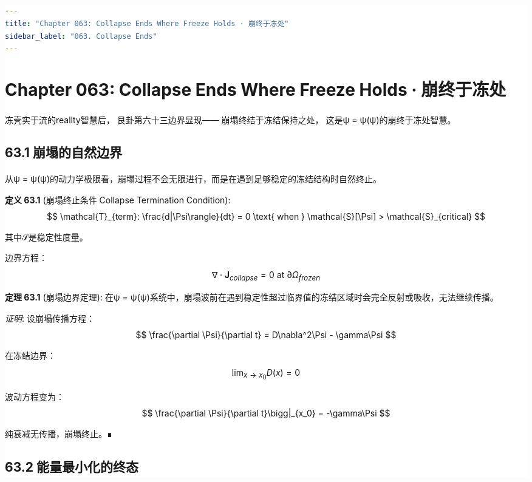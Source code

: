 ```yaml
---
title: "Chapter 063: Collapse Ends Where Freeze Holds · 崩终于冻处"
sidebar_label: "063. Collapse Ends"
---
```


# Chapter 063: Collapse Ends Where Freeze Holds · 崩终于冻处

冻壳实于流的reality智慧后，
艮卦第六十三边界显现——
崩塌终结于冻结保持之处，
这是ψ = ψ(ψ)的崩终于冻处智慧。

## 63.1 崩塌的自然边界

从ψ = ψ(ψ)的动力学极限看，崩塌过程不会无限进行，而是在遇到足够稳定的冻结结构时自然终止。

**定义 63.1** (崩塌终止条件 Collapse Termination Condition):
$$
\mathcal{T}_{term}: \frac{d|\Psi\rangle}{dt} = 0 \text{ when } \mathcal{S}[\Psi] > \mathcal{S}_{critical}
$$

其中$\mathcal{S}$是稳定性度量。

边界方程：
$$
\nabla \cdot \mathbf{J}_{collapse} = 0 \text{ at } \partial\Omega_{frozen}
$$

**定理 63.1** (崩塌边界定理): 在ψ = ψ(ψ)系统中，崩塌波前在遇到稳定性超过临界值的冻结区域时会完全反射或吸收，无法继续传播。

*证明*:
设崩塌传播方程：
$$
\frac{\partial \Psi}{\partial t} = D\nabla^2\Psi - \gamma\Psi
$$

在冻结边界：
$$
\lim_{x \to x_0} D(x) = 0
$$

波动方程变为：
$$
\frac{\partial \Psi}{\partial t}\bigg|_{x_0} = -\gamma\Psi
$$

纯衰减无传播，崩塌终止。∎

## 63.2 能量最小化的终态
